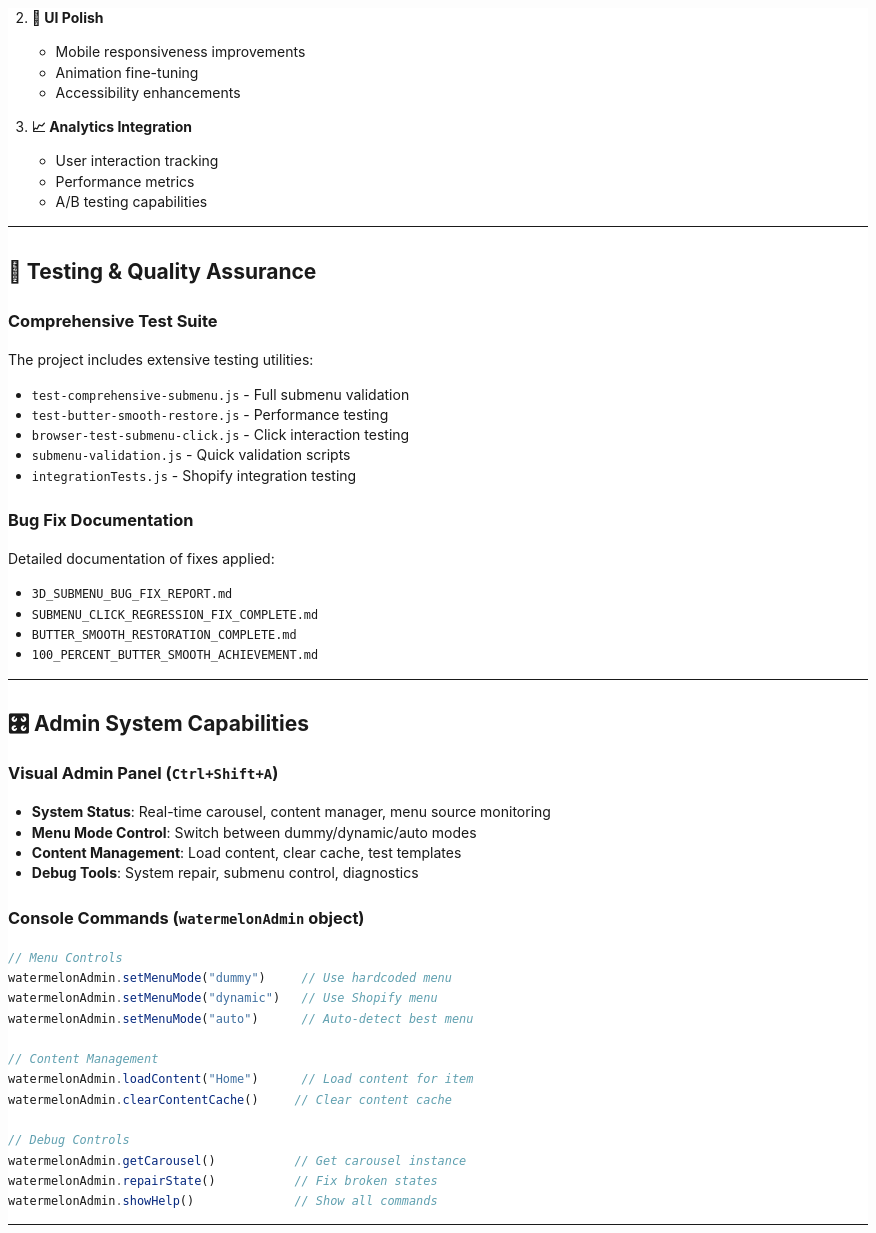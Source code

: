 2. **🎨 UI Polish**
   - Mobile responsiveness improvements
   - Animation fine-tuning
   - Accessibility enhancements

3. **📈 Analytics Integration**
   - User interaction tracking
   - Performance metrics
   - A/B testing capabilities

---

## 🧪 **Testing & Quality Assurance**

### **Comprehensive Test Suite**
The project includes extensive testing utilities:

- `test-comprehensive-submenu.js` - Full submenu validation
- `test-butter-smooth-restore.js` - Performance testing
- `browser-test-submenu-click.js` - Click interaction testing
- `submenu-validation.js` - Quick validation scripts
- `integrationTests.js` - Shopify integration testing

### **Bug Fix Documentation**
Detailed documentation of fixes applied:

- `3D_SUBMENU_BUG_FIX_REPORT.md`
- `SUBMENU_CLICK_REGRESSION_FIX_COMPLETE.md`
- `BUTTER_SMOOTH_RESTORATION_COMPLETE.md`
- `100_PERCENT_BUTTER_SMOOTH_ACHIEVEMENT.md`

---

## 🎛️ **Admin System Capabilities**

### **Visual Admin Panel** (`Ctrl+Shift+A`)
- **System Status**: Real-time carousel, content manager, menu source monitoring
- **Menu Mode Control**: Switch between dummy/dynamic/auto modes
- **Content Management**: Load content, clear cache, test templates
- **Debug Tools**: System repair, submenu control, diagnostics

### **Console Commands** (`watermelonAdmin` object)
```javascript
// Menu Controls
watermelonAdmin.setMenuMode("dummy")     // Use hardcoded menu
watermelonAdmin.setMenuMode("dynamic")   // Use Shopify menu
watermelonAdmin.setMenuMode("auto")      // Auto-detect best menu

// Content Management
watermelonAdmin.loadContent("Home")      // Load content for item
watermelonAdmin.clearContentCache()     // Clear content cache

// Debug Controls
watermelonAdmin.getCarousel()           // Get carousel instance
watermelonAdmin.repairState()           // Fix broken states
watermelonAdmin.showHelp()              // Show all commands
```

---